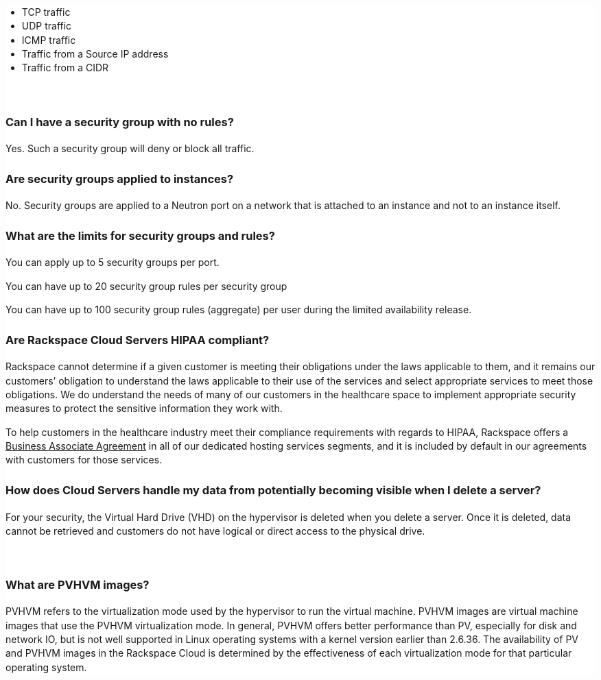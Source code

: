 <ul>
	<li>TCP traffic</li>
	<li>UDP traffic</li>
	<li>ICMP traffic</li>
	<li>Traffic from a Source IP address</li>
	<li>Traffic from a CIDR</li>
</ul>

<p>&nbsp;</p>

<h3>Can I have a security group with no rules? <a name="noRules"></a></h3>

<p>Yes. Such a security group will deny or block all traffic.</p>

<h3>Are security groups applied to instances? <a name="appliedtoInstances"></a></h3>

<p>No. Security groups are applied to a Neutron port on a network that is attached to an instance and not to an instance itself.</p>

<h3>What are the limits for security groups and rules? <a name="whataretheLimits"></a></h3>

<p>You can apply up to 5 security groups per port.</p>

<p>You can have up to 20 security group rules per security group</p>

<p>You can have up to 100 security group rules (aggregate) per user during the limited availability release.</p>

<h3>Are Rackspace Cloud Servers HIPAA compliant? <a id="HIPAA compliant" name="HIPAA compliant"></a></h3>

<p>Rackspace cannot determine if a given customer is meeting their obligations under the laws applicable to them, and it remains our customers’ obligation to understand the laws applicable to their use of the services and select appropriate services to meet those obligations. We do understand the needs of many of our customers in the healthcare space to implement appropriate security measures to protect the sensitive information they work with.&nbsp;</p>

<p>To help customers in the healthcare industry meet their compliance requirements with regards to HIPAA, Rackspace offers a <a href="http://www.rackspace.com/information/legal/hipaabaa">Business Associate Agreement</a> in all of our dedicated hosting services segments, and it is included by default in our agreements with customers for those services.</p>

<h3>How does Cloud Servers handle my data from potentially becoming visible when I delete a server? <a id="handleMyDatafrombecomingVisilble" name="handleMyDatafrombecomingVisilble"></a></h3>

<p>For your security, the Virtual Hard Drive (VHD) on the hypervisor is deleted when you delete a server. Once it is deleted, data cannot be retrieved and customers do not have logical or direct access to the physical drive.</p>

<p>&nbsp;</p>

<h3>What are PVHVM images? <a id="whatarePVHVMimages" name="whatarePVHVMimages"></a></h3>

<p>PVHVM refers to the virtualization mode used by the hypervisor to run the virtual machine. PVHVM images are virtual machine images that use the PVHVM virtualization mode. In general, PVHVM offers better performance than PV, especially for disk and network IO, but is not well supported in Linux operating systems with a kernel version earlier than 2.6.36. The availability of PV and PVHVM images in the Rackspace Cloud is determined by the effectiveness of each virtualization mode for that particular operating system.</p>
